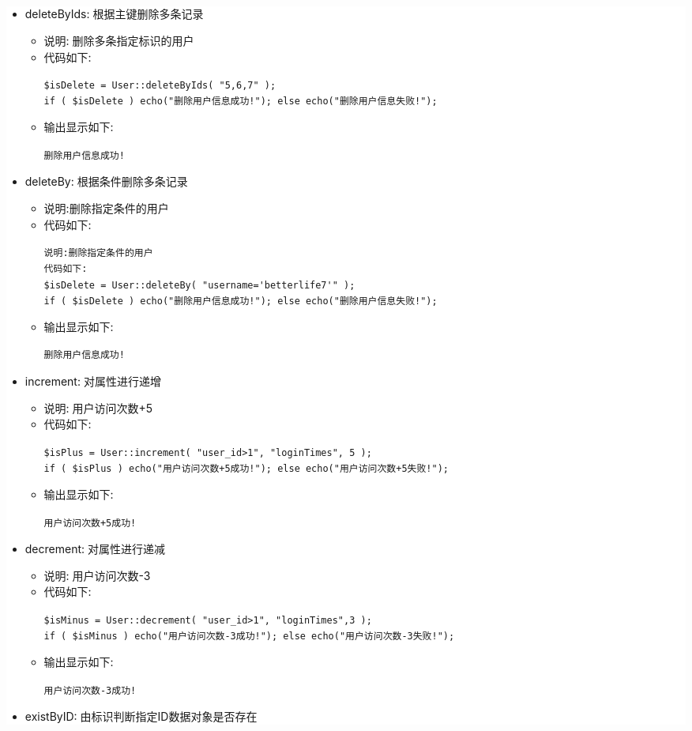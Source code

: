 * deleteByIds: 根据主键删除多条记录

  - 说明: 删除多条指定标识的用户
  - 代码如下:
    ```
    $isDelete = User::deleteByIds( "5,6,7" );
    if ( $isDelete ) echo("删除用户信息成功!"); else echo("删除用户信息失败!");
    ```
  - 输出显示如下:
    ```
    删除用户信息成功!
    ```

* deleteBy: 根据条件删除多条记录

  - 说明:删除指定条件的用户
  - 代码如下:
    ```
    说明:删除指定条件的用户
    代码如下:
    $isDelete = User::deleteBy( "username='betterlife7'" );
    if ( $isDelete ) echo("删除用户信息成功!"); else echo("删除用户信息失败!");
    ```
  - 输出显示如下:
    ```
    删除用户信息成功!
    ```

* increment: 对属性进行递增

  - 说明: 用户访问次数+5
  - 代码如下:
    ```
    $isPlus = User::increment( "user_id>1", "loginTimes", 5 );
    if ( $isPlus ) echo("用户访问次数+5成功!"); else echo("用户访问次数+5失败!");
    ```
  - 输出显示如下:
    ```
    用户访问次数+5成功!
    ```

* decrement: 对属性进行递减

  - 说明: 用户访问次数-3
  - 代码如下:
    ```
    $isMinus = User::decrement( "user_id>1", "loginTimes",3 );
    if ( $isMinus ) echo("用户访问次数-3成功!"); else echo("用户访问次数-3失败!");
    ```
  - 输出显示如下:
    ```
    用户访问次数-3成功!
    ```

* existByID: 由标识判断指定ID数据对象是否存在
